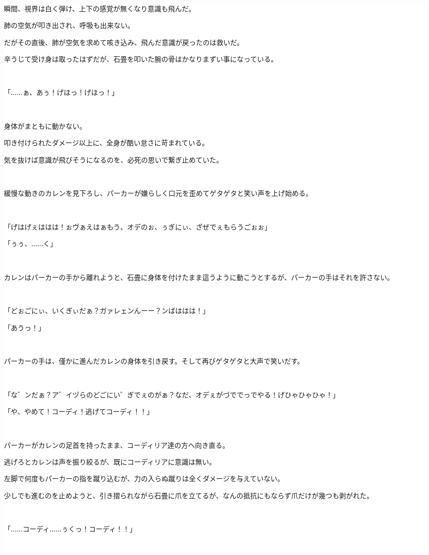 瞬間、視界は白く弾け、上下の感覚が無くなり意識も飛んだ。

肺の空気が叩き出され、呼吸も出来ない。

だがその直後、肺が空気を求めて咳き込み、飛んだ意識が戻ったのは救いだ。

辛うじて受け身は取ったはずだが、石畳を叩いた腕の骨はかなりまずい事になっている。

&nbsp;

「……ぁ、あぅ！げほっ！げほっ！」

&nbsp;

身体がまともに動かない。

叩き付けられたダメージ以上に、全身が酷い怠さに苛まれている。

気を抜けば意識が飛びそうになるのを、必死の思いで繋ぎ止めていた。

&nbsp;

緩慢な動きのカレンを見下ろし、パーカーが嫌らしく口元を歪めてゲタゲタと笑い声を上げ始める。

&nbsp;

「げはげぇははは！ぉヴぁえはぁもう、オデのぉ、ぅぎにぃ、ざぜでぇもらうごぉぉ」

「ぅぅ、……く」

&nbsp;

カレンはパーカーの手から離れようと、石畳に身体を付けたまま這うように動こうとするが、パーカーの手はそれを許さない。

&nbsp;

「どぉごにぃ、いくぎぃだぁ？ガァレェンんーー？ンばははは！」

「あうっ！」

&nbsp;

パーカーの手は、僅かに進んだカレンの身体を引き戻す。そして再びゲタゲタと大声で笑いだす。

&nbsp;

「な゛ンだぁ？ア゛イヅらのどごにい゛ぎでぇのがぁ？なだ、オデぇがづででっでやる！げひゃひゃひゃ！」

「や、やめて！コーディ！逃げてコーディ！！」

&nbsp;

パーカーがカレンの足首を持ったまま、コーディリア達の方へ向き直る。

逃げろとカレンは声を振り絞るが、既にコーディリアに意識は無い。

左脚で何度もパーカーの指を蹴り込むが、力の入らぬ蹴りは全くダメージを与えていない。

少しでも進むのを止めようと、引き摺られながら石畳に爪を立てるが、なんの抵抗にもならず爪だけが幾つも剥がれた。

&nbsp;

「……コーディ……ぅくっ！コーディ！！」

&nbsp;
